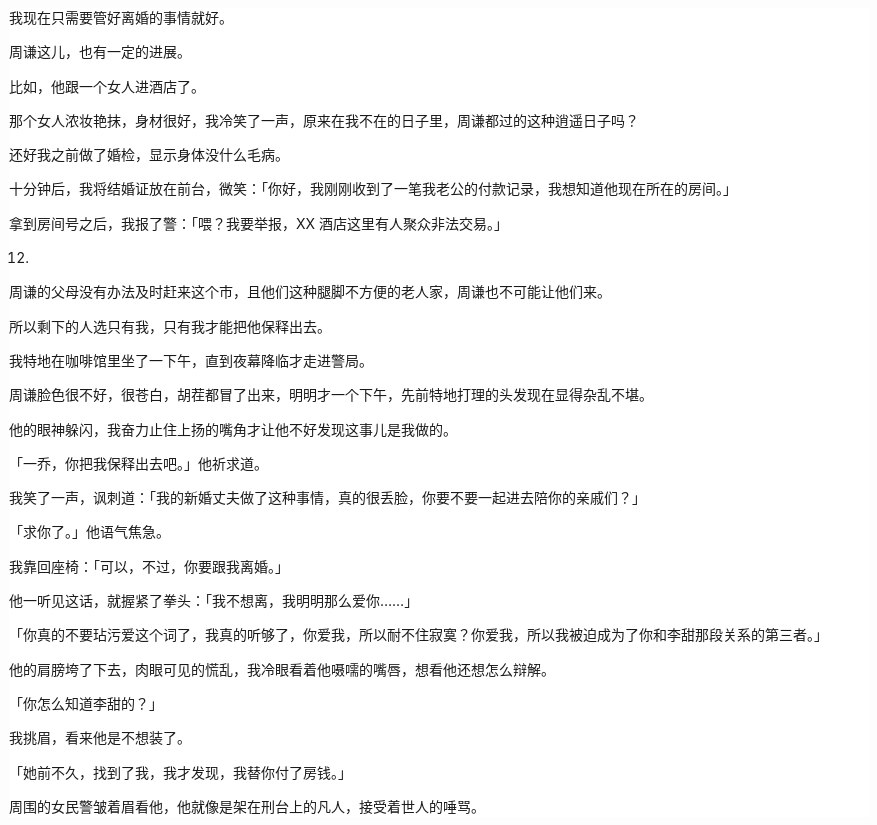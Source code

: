 
我现在只需要管好离婚的事情就好。


周谦这儿，也有一定的进展。


比如，他跟一个女人进酒店了。


那个女人浓妆艳抹，身材很好，我冷笑了一声，原来在我不在的日子里，周谦都过的这种逍遥日子吗？


还好我之前做了婚检，显示身体没什么毛病。


十分钟后，我将结婚证放在前台，微笑：「你好，我刚刚收到了一笔我老公的付款记录，我想知道他现在所在的房间。」


拿到房间号之后，我报了警：「喂？我要举报，XX 酒店这里有人聚众非法交易。」


12.


周谦的父母没有办法及时赶来这个市，且他们这种腿脚不方便的老人家，周谦也不可能让他们来。


所以剩下的人选只有我，只有我才能把他保释出去。


我特地在咖啡馆里坐了一下午，直到夜幕降临才走进警局。


周谦脸色很不好，很苍白，胡茬都冒了出来，明明才一个下午，先前特地打理的头发现在显得杂乱不堪。


他的眼神躲闪，我奋力止住上扬的嘴角才让他不好发现这事儿是我做的。


「一乔，你把我保释出去吧。」他祈求道。


我笑了一声，讽刺道：「我的新婚丈夫做了这种事情，真的很丢脸，你要不要一起进去陪你的亲戚们？」


「求你了。」他语气焦急。


我靠回座椅：「可以，不过，你要跟我离婚。」


他一听见这话，就握紧了拳头：「我不想离，我明明那么爱你……」


「你真的不要玷污爱这个词了，我真的听够了，你爱我，所以耐不住寂寞？你爱我，所以我被迫成为了你和李甜那段关系的第三者。」


他的肩膀垮了下去，肉眼可见的慌乱，我冷眼看着他嗫嚅的嘴唇，想看他还想怎么辩解。


「你怎么知道李甜的？」


我挑眉，看来他是不想装了。


「她前不久，找到了我，我才发现，我替你付了房钱。」


周围的女民警皱着眉看他，他就像是架在刑台上的凡人，接受着世人的唾骂。

